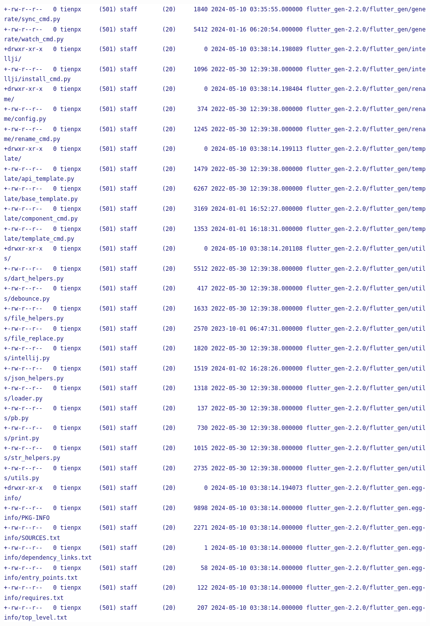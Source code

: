 ```diff
+-rw-r--r--   0 tienpx     (501) staff       (20)     1840 2024-05-10 03:35:55.000000 flutter_gen-2.2.0/flutter_gen/generate/sync_cmd.py
+-rw-r--r--   0 tienpx     (501) staff       (20)     5412 2024-01-16 06:20:54.000000 flutter_gen-2.2.0/flutter_gen/generate/watch_cmd.py
+drwxr-xr-x   0 tienpx     (501) staff       (20)        0 2024-05-10 03:38:14.198089 flutter_gen-2.2.0/flutter_gen/intellji/
+-rw-r--r--   0 tienpx     (501) staff       (20)     1096 2022-05-30 12:39:38.000000 flutter_gen-2.2.0/flutter_gen/intellji/install_cmd.py
+drwxr-xr-x   0 tienpx     (501) staff       (20)        0 2024-05-10 03:38:14.198404 flutter_gen-2.2.0/flutter_gen/rename/
+-rw-r--r--   0 tienpx     (501) staff       (20)      374 2022-05-30 12:39:38.000000 flutter_gen-2.2.0/flutter_gen/rename/config.py
+-rw-r--r--   0 tienpx     (501) staff       (20)     1245 2022-05-30 12:39:38.000000 flutter_gen-2.2.0/flutter_gen/rename/rename_cmd.py
+drwxr-xr-x   0 tienpx     (501) staff       (20)        0 2024-05-10 03:38:14.199113 flutter_gen-2.2.0/flutter_gen/template/
+-rw-r--r--   0 tienpx     (501) staff       (20)     1479 2022-05-30 12:39:38.000000 flutter_gen-2.2.0/flutter_gen/template/api_template.py
+-rw-r--r--   0 tienpx     (501) staff       (20)     6267 2022-05-30 12:39:38.000000 flutter_gen-2.2.0/flutter_gen/template/base_template.py
+-rw-r--r--   0 tienpx     (501) staff       (20)     3169 2024-01-01 16:52:27.000000 flutter_gen-2.2.0/flutter_gen/template/component_cmd.py
+-rw-r--r--   0 tienpx     (501) staff       (20)     1353 2024-01-01 16:18:31.000000 flutter_gen-2.2.0/flutter_gen/template/template_cmd.py
+drwxr-xr-x   0 tienpx     (501) staff       (20)        0 2024-05-10 03:38:14.201108 flutter_gen-2.2.0/flutter_gen/utils/
+-rw-r--r--   0 tienpx     (501) staff       (20)     5512 2022-05-30 12:39:38.000000 flutter_gen-2.2.0/flutter_gen/utils/dart_helpers.py
+-rw-r--r--   0 tienpx     (501) staff       (20)      417 2022-05-30 12:39:38.000000 flutter_gen-2.2.0/flutter_gen/utils/debounce.py
+-rw-r--r--   0 tienpx     (501) staff       (20)     1633 2022-05-30 12:39:38.000000 flutter_gen-2.2.0/flutter_gen/utils/file_helpers.py
+-rw-r--r--   0 tienpx     (501) staff       (20)     2570 2023-10-01 06:47:31.000000 flutter_gen-2.2.0/flutter_gen/utils/file_replace.py
+-rw-r--r--   0 tienpx     (501) staff       (20)     1820 2022-05-30 12:39:38.000000 flutter_gen-2.2.0/flutter_gen/utils/intellij.py
+-rw-r--r--   0 tienpx     (501) staff       (20)     1519 2024-01-02 16:28:26.000000 flutter_gen-2.2.0/flutter_gen/utils/json_helpers.py
+-rw-r--r--   0 tienpx     (501) staff       (20)     1318 2022-05-30 12:39:38.000000 flutter_gen-2.2.0/flutter_gen/utils/loader.py
+-rw-r--r--   0 tienpx     (501) staff       (20)      137 2022-05-30 12:39:38.000000 flutter_gen-2.2.0/flutter_gen/utils/pb.py
+-rw-r--r--   0 tienpx     (501) staff       (20)      730 2022-05-30 12:39:38.000000 flutter_gen-2.2.0/flutter_gen/utils/print.py
+-rw-r--r--   0 tienpx     (501) staff       (20)     1015 2022-05-30 12:39:38.000000 flutter_gen-2.2.0/flutter_gen/utils/str_helpers.py
+-rw-r--r--   0 tienpx     (501) staff       (20)     2735 2022-05-30 12:39:38.000000 flutter_gen-2.2.0/flutter_gen/utils/utils.py
+drwxr-xr-x   0 tienpx     (501) staff       (20)        0 2024-05-10 03:38:14.194073 flutter_gen-2.2.0/flutter_gen.egg-info/
+-rw-r--r--   0 tienpx     (501) staff       (20)     9898 2024-05-10 03:38:14.000000 flutter_gen-2.2.0/flutter_gen.egg-info/PKG-INFO
+-rw-r--r--   0 tienpx     (501) staff       (20)     2271 2024-05-10 03:38:14.000000 flutter_gen-2.2.0/flutter_gen.egg-info/SOURCES.txt
+-rw-r--r--   0 tienpx     (501) staff       (20)        1 2024-05-10 03:38:14.000000 flutter_gen-2.2.0/flutter_gen.egg-info/dependency_links.txt
+-rw-r--r--   0 tienpx     (501) staff       (20)       58 2024-05-10 03:38:14.000000 flutter_gen-2.2.0/flutter_gen.egg-info/entry_points.txt
+-rw-r--r--   0 tienpx     (501) staff       (20)      122 2024-05-10 03:38:14.000000 flutter_gen-2.2.0/flutter_gen.egg-info/requires.txt
+-rw-r--r--   0 tienpx     (501) staff       (20)      207 2024-05-10 03:38:14.000000 flutter_gen-2.2.0/flutter_gen.egg-info/top_level.txt
```